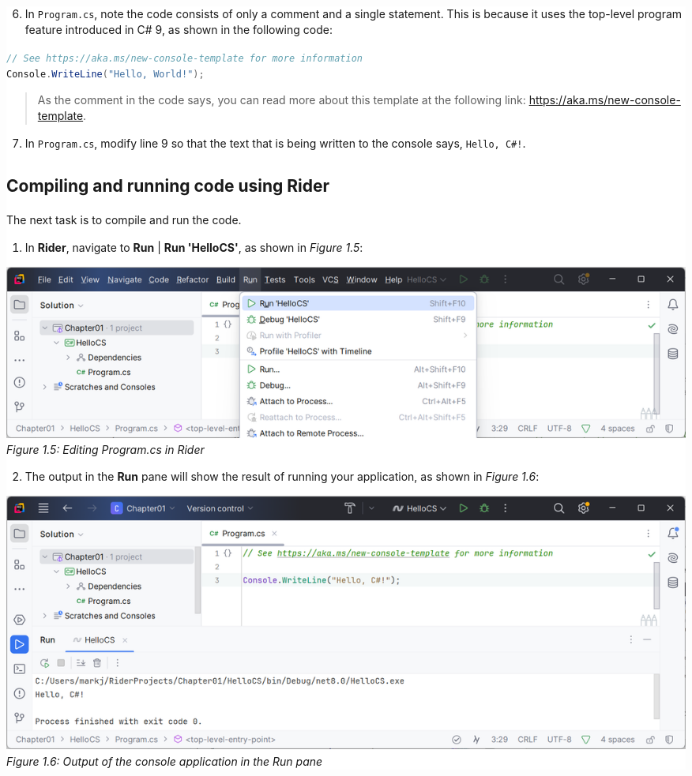 6.	In `Program.cs`, note the code consists of only a comment and a single statement. This is because it uses the top-level program feature introduced in C# 9, as shown in the following code:
```cs
// See https://aka.ms/new-console-template for more information
Console.WriteLine("Hello, World!");
```

> As the comment in the code says, you can read more about this template at the following link: https://aka.ms/new-console-template.

7.	In `Program.cs`, modify line 9 so that the text that is being written to the console says, `Hello, C#!`.

## Compiling and running code using Rider

The next task is to compile and run the code.

1.	In **Rider**, navigate to **Run** | **Run 'HelloCS'**, as shown in *Figure 1.5*:

![Rider's Explorer pane and edit window](assets/rider/B19586_01_05_Rider.png) 
*Figure 1.5: Editing Program.cs in Rider*

2.	The output in the **Run** pane will show the result of running your application, as shown in *Figure 1.6*:

![Output of the console application in the Run pane](assets/rider/B19586_01_06_Rider.png)
*Figure 1.6: Output of the console application in the Run pane*
